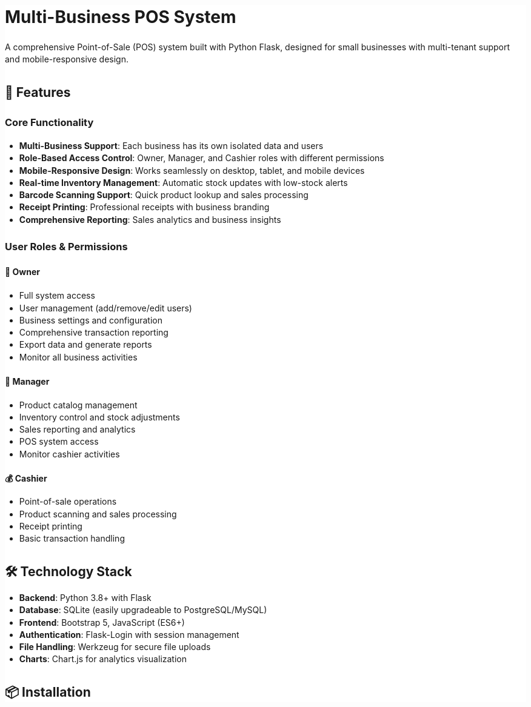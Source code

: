 # Multi-Business POS System

A comprehensive Point-of-Sale (POS) system built with Python Flask, designed for small businesses with multi-tenant support and mobile-responsive design.

## 🚀 Features

### Core Functionality
- **Multi-Business Support**: Each business has its own isolated data and users
- **Role-Based Access Control**: Owner, Manager, and Cashier roles with different permissions
- **Mobile-Responsive Design**: Works seamlessly on desktop, tablet, and mobile devices
- **Real-time Inventory Management**: Automatic stock updates with low-stock alerts
- **Barcode Scanning Support**: Quick product lookup and sales processing
- **Receipt Printing**: Professional receipts with business branding
- **Comprehensive Reporting**: Sales analytics and business insights

### User Roles & Permissions

#### 👑 Owner
- Full system access
- User management (add/remove/edit users)
- Business settings and configuration
- Comprehensive transaction reporting
- Export data and generate reports
- Monitor all business activities

#### 🏢 Manager
- Product catalog management
- Inventory control and stock adjustments
- Sales reporting and analytics
- POS system access
- Monitor cashier activities

#### 💰 Cashier
- Point-of-sale operations
- Product scanning and sales processing
- Receipt printing
- Basic transaction handling

## 🛠️ Technology Stack

- **Backend**: Python 3.8+ with Flask
- **Database**: SQLite (easily upgradeable to PostgreSQL/MySQL)
- **Frontend**: Bootstrap 5, JavaScript (ES6+)
- **Authentication**: Flask-Login with session management
- **File Handling**: Werkzeug for secure file uploads
- **Charts**: Chart.js for analytics visualization

## 📦 Installation
